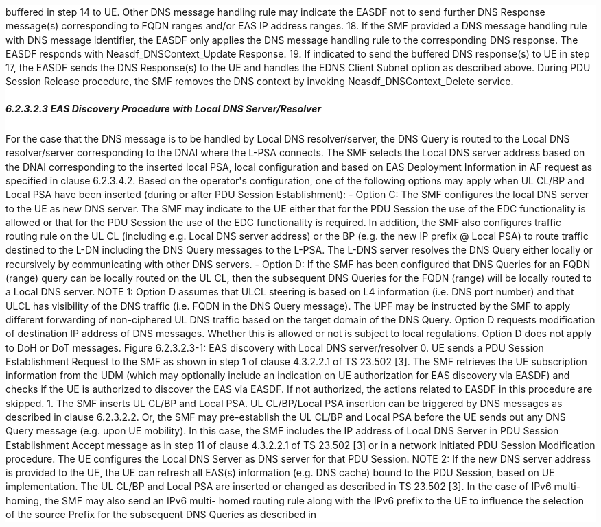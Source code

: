buffered in step 14 to UE. Other DNS message handling rule may indicate the
EASDF not to send further DNS Response message(s) corresponding to FQDN ranges
and/or EAS IP address ranges.
18\. If the SMF provided a DNS message handling rule with DNS message
identifier, the EASDF only applies the DNS message handling rule to the
corresponding DNS response. The EASDF responds with Neasdf_DNSContext_Update
Response.
19\. If indicated to send the buffered DNS response(s) to UE in step 17, the
EASDF sends the DNS Response(s) to the UE and handles the EDNS Client Subnet
option as described above.
During PDU Session Release procedure, the SMF removes the DNS context by
invoking Neasdf_DNSContext_Delete service.
##### 6.2.3.2.3 EAS Discovery Procedure with Local DNS Server/Resolver
For the case that the DNS message is to be handled by Local DNS
resolver/server, the DNS Query is routed to the Local DNS resolver/server
corresponding to the DNAI where the L-PSA connects. The SMF selects the Local
DNS server address based on the DNAI corresponding to the inserted local PSA,
local configuration and based on EAS Deployment Information in AF request as
specified in clause 6.2.3.4.2. Based on the operator\'s configuration, one of
the following options may apply when UL CL/BP and Local PSA have been inserted
(during or after PDU Session Establishment):
\- Option C: The SMF configures the local DNS server to the UE as new DNS
server. The SMF may indicate to the UE either that for the PDU Session the use
of the EDC functionality is allowed or that for the PDU Session the use of the
EDC functionality is required. In addition, the SMF also configures traffic
routing rule on the UL CL (including e.g. Local DNS server address) or the BP
(e.g. the new IP prefix @ Local PSA) to route traffic destined to the L-DN
including the DNS Query messages to the L-PSA. The L-DNS server resolves the
DNS Query either locally or recursively by communicating with other DNS
servers.
\- Option D: If the SMF has been configured that DNS Queries for an FQDN
(range) query can be locally routed on the UL CL, then the subsequent DNS
Queries for the FQDN (range) will be locally routed to a Local DNS server.
NOTE 1: Option D assumes that ULCL steering is based on L4 information (i.e.
DNS port number) and that ULCL has visibility of the DNS traffic (i.e. FQDN in
the DNS Query message). The UPF may be instructed by the SMF to apply
different forwarding of non-ciphered UL DNS traffic based on the target domain
of the DNS Query. Option D requests modification of destination IP address of
DNS messages. Whether this is allowed or not is subject to local regulations.
Option D does not apply to DoH or DoT messages.
Figure 6.2.3.2.3-1: EAS discovery with Local DNS server/resolver
0\. UE sends a PDU Session Establishment Request to the SMF as shown in step 1
of clause 4.3.2.2.1 of TS 23.502 [3]. The SMF retrieves the UE subscription
information from the UDM (which may optionally include an indication on UE
authorization for EAS discovery via EASDF) and checks if the UE is authorized
to discover the EAS via EASDF. If not authorized, the actions related to EASDF
in this procedure are skipped.
1\. The SMF inserts UL CL/BP and Local PSA.
UL CL/BP/Local PSA insertion can be triggered by DNS messages as described in
clause 6.2.3.2.2. Or, the SMF may pre-establish the UL CL/BP and Local PSA
before the UE sends out any DNS Query message (e.g. upon UE mobility). In this
case, the SMF includes the IP address of Local DNS Server in PDU Session
Establishment Accept message as in step 11 of clause 4.3.2.2.1 of TS 23.502
[3] or in a network initiated PDU Session Modification procedure. The UE
configures the Local DNS Server as DNS server for that PDU Session.
NOTE 2: If the new DNS server address is provided to the UE, the UE can
refresh all EAS(s) information (e.g. DNS cache) bound to the PDU Session,
based on UE implementation.
The UL CL/BP and Local PSA are inserted or changed as described in TS 23.502
[3]. In the case of IPv6 multi-homing, the SMF may also send an IPv6 multi-
homed routing rule along with the IPv6 prefix to the UE to influence the
selection of the source Prefix for the subsequent DNS Queries as described in